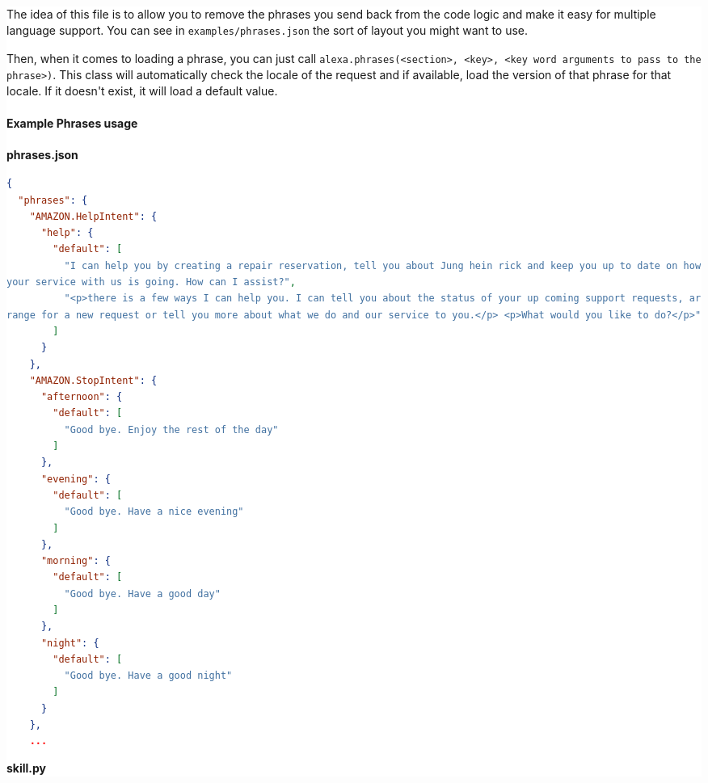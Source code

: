 The idea of this file is to allow you to remove the phrases you send back from the code logic and make it easy for multiple language support. You can see in `examples/phrases.json` the sort of layout you might want to use.

Then, when it comes to loading a phrase, you can just call `alexa.phrases(<section>, <key>, <key word arguments to pass to the phrase>)`. This class will automatically check the locale of the request and if available, load the version of that phrase for that locale. If it doesn't exist, it will load a default value.

#### Example Phrases usage
**phrases.json**

```json
{
  "phrases": {
    "AMAZON.HelpIntent": {
      "help": {
        "default": [
          "I can help you by creating a repair reservation, tell you about Jung hein rick and keep you up to date on how your service with us is going. How can I assist?",
          "<p>there is a few ways I can help you. I can tell you about the status of your up coming support requests, arrange for a new request or tell you more about what we do and our service to you.</p> <p>What would you like to do?</p>"
        ]
      }
    },
    "AMAZON.StopIntent": {
      "afternoon": {
        "default": [
          "Good bye. Enjoy the rest of the day"
        ]
      },
      "evening": {
        "default": [
          "Good bye. Have a nice evening"
        ]
      },
      "morning": {
        "default": [
          "Good bye. Have a good day"
        ]
      },
      "night": {
        "default": [
          "Good bye. Have a good night"
        ]
      }
    },
    ...
```    

**skill.py**
